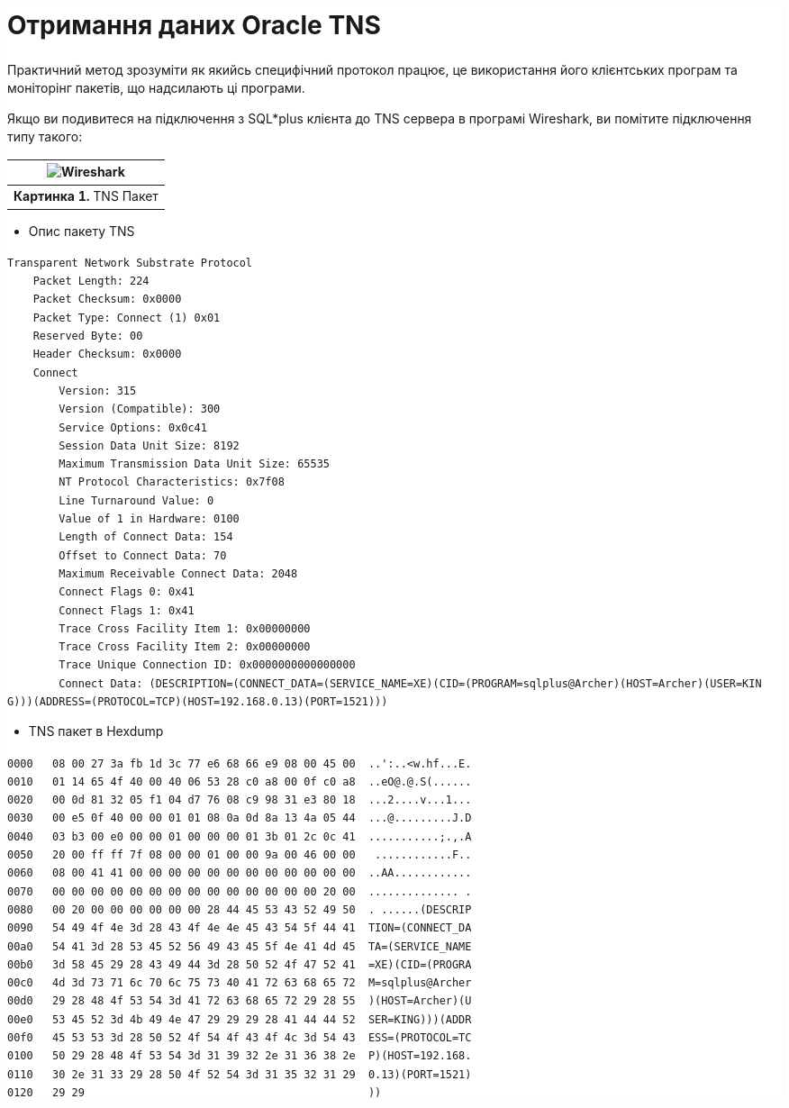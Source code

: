 # Отримання даних Oracle TNS

Практичний метод зрозуміти як якийсь специфічний протокол працює, це використання його клієнтських програм та моніторінг пакетів, що надсилають ці програми.

Якщо ви подивитеся на підключення з SQL*plus клієнта до TNS сервера в програмі Wireshark,  ви помітите підключення типу такого: 

| ![Wireshark](oracle_tns_enum1.png) |
|:---------------:|
| **Картинка 1.** TNS Пакет  |

- Опис пакету TNS  
```
Transparent Network Substrate Protocol
    Packet Length: 224
    Packet Checksum: 0x0000
    Packet Type: Connect (1) 0x01
    Reserved Byte: 00
    Header Checksum: 0x0000
    Connect
    	Version: 315
    	Version (Compatible): 300
    	Service Options: 0x0c41
    	Session Data Unit Size: 8192
    	Maximum Transmission Data Unit Size: 65535
    	NT Protocol Characteristics: 0x7f08
    	Line Turnaround Value: 0
    	Value of 1 in Hardware: 0100
    	Length of Connect Data: 154
    	Offset to Connect Data: 70
    	Maximum Receivable Connect Data: 2048
    	Connect Flags 0: 0x41
    	Connect Flags 1: 0x41
    	Trace Cross Facility Item 1: 0x00000000
    	Trace Cross Facility Item 2: 0x00000000
    	Trace Unique Connection ID: 0x0000000000000000
    	Connect Data: (DESCRIPTION=(CONNECT_DATA=(SERVICE_NAME=XE)(CID=(PROGRAM=sqlplus@Archer)(HOST=Archer)(USER=KING)))(ADDRESS=(PROTOCOL=TCP)(HOST=192.168.0.13)(PORT=1521)))
```


- TNS пакет в Hexdump 
```
0000   08 00 27 3a fb 1d 3c 77 e6 68 66 e9 08 00 45 00  ..':..<w.hf...E.
0010   01 14 65 4f 40 00 40 06 53 28 c0 a8 00 0f c0 a8  ..eO@.@.S(......
0020   00 0d 81 32 05 f1 04 d7 76 08 c9 98 31 e3 80 18  ...2....v...1...
0030   00 e5 0f 40 00 00 01 01 08 0a 0d 8a 13 4a 05 44  ...@.........J.D
0040   03 b3 00 e0 00 00 01 00 00 00 01 3b 01 2c 0c 41  ...........;.,.A
0050   20 00 ff ff 7f 08 00 00 01 00 00 9a 00 46 00 00   ............F..
0060   08 00 41 41 00 00 00 00 00 00 00 00 00 00 00 00  ..AA............
0070   00 00 00 00 00 00 00 00 00 00 00 00 00 00 20 00  .............. .
0080   00 20 00 00 00 00 00 00 28 44 45 53 43 52 49 50  . ......(DESCRIP
0090   54 49 4f 4e 3d 28 43 4f 4e 4e 45 43 54 5f 44 41  TION=(CONNECT_DA
00a0   54 41 3d 28 53 45 52 56 49 43 45 5f 4e 41 4d 45  TA=(SERVICE_NAME
00b0   3d 58 45 29 28 43 49 44 3d 28 50 52 4f 47 52 41  =XE)(CID=(PROGRA
00c0   4d 3d 73 71 6c 70 6c 75 73 40 41 72 63 68 65 72  M=sqlplus@Archer
00d0   29 28 48 4f 53 54 3d 41 72 63 68 65 72 29 28 55  )(HOST=Archer)(U
00e0   53 45 52 3d 4b 49 4e 47 29 29 29 28 41 44 44 52  SER=KING)))(ADDR
00f0   45 53 53 3d 28 50 52 4f 54 4f 43 4f 4c 3d 54 43  ESS=(PROTOCOL=TC
0100   50 29 28 48 4f 53 54 3d 31 39 32 2e 31 36 38 2e  P)(HOST=192.168.
0110   30 2e 31 33 29 28 50 4f 52 54 3d 31 35 32 31 29  0.13)(PORT=1521)
0120   29 29                                            ))
```

